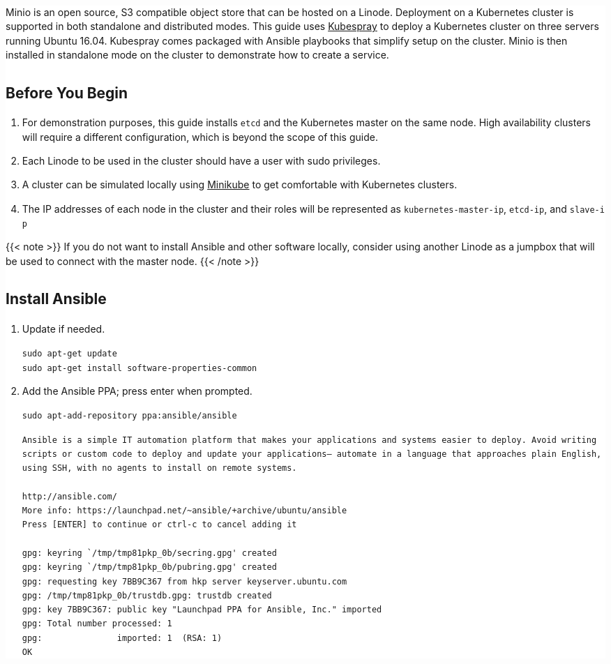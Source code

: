 Minio is an open source, S3 compatible object store that can be hosted on a Linode. Deployment on a Kubernetes cluster is supported in both standalone and distributed modes. This guide uses [Kubespray](https://github.com/kubernetes-incubator/kubespray) to deploy a Kubernetes cluster on three servers running Ubuntu 16.04. Kubespray comes packaged with Ansible playbooks that simplify setup on the cluster. Minio is then installed in standalone mode on the cluster to demonstrate how to create a service.

## Before You Begin

1. For demonstration purposes, this guide installs `etcd` and the Kubernetes master on the same node. High availability clusters will require a different configuration, which is beyond the scope of this guide.

1. Each Linode to be used in the cluster should have a user with sudo privileges.

1. A cluster can be simulated locally using [Minikube](https://github.com/kubernetes/minikube) to get comfortable with Kubernetes clusters.

1. The IP addresses of each node in the cluster and their roles will be represented as `kubernetes-master-ip`, `etcd-ip`, and `slave-ip`

{{< note >}}
If you do not want to install Ansible and other software locally, consider using another Linode as a jumpbox that will be used to connect with the master node.
{{< /note >}}

## Install Ansible

1.  Update if needed.

    ```command
    sudo apt-get update
    sudo apt-get install software-properties-common
    ```

1.  Add the Ansible PPA; press enter when prompted.

    ```command
    sudo apt-add-repository ppa:ansible/ansible
    ```

    ```output
    Ansible is a simple IT automation platform that makes your applications and systems easier to deploy. Avoid writing scripts or custom code to deploy and update your applications— automate in a language that approaches plain English, using SSH, with no agents to install on remote systems.

    http://ansible.com/
    More info: https://launchpad.net/~ansible/+archive/ubuntu/ansible
    Press [ENTER] to continue or ctrl-c to cancel adding it

    gpg: keyring `/tmp/tmp81pkp_0b/secring.gpg' created
    gpg: keyring `/tmp/tmp81pkp_0b/pubring.gpg' created
    gpg: requesting key 7BB9C367 from hkp server keyserver.ubuntu.com
    gpg: /tmp/tmp81pkp_0b/trustdb.gpg: trustdb created
    gpg: key 7BB9C367: public key "Launchpad PPA for Ansible, Inc." imported
    gpg: Total number processed: 1
    gpg:               imported: 1  (RSA: 1)
    OK
    ```
